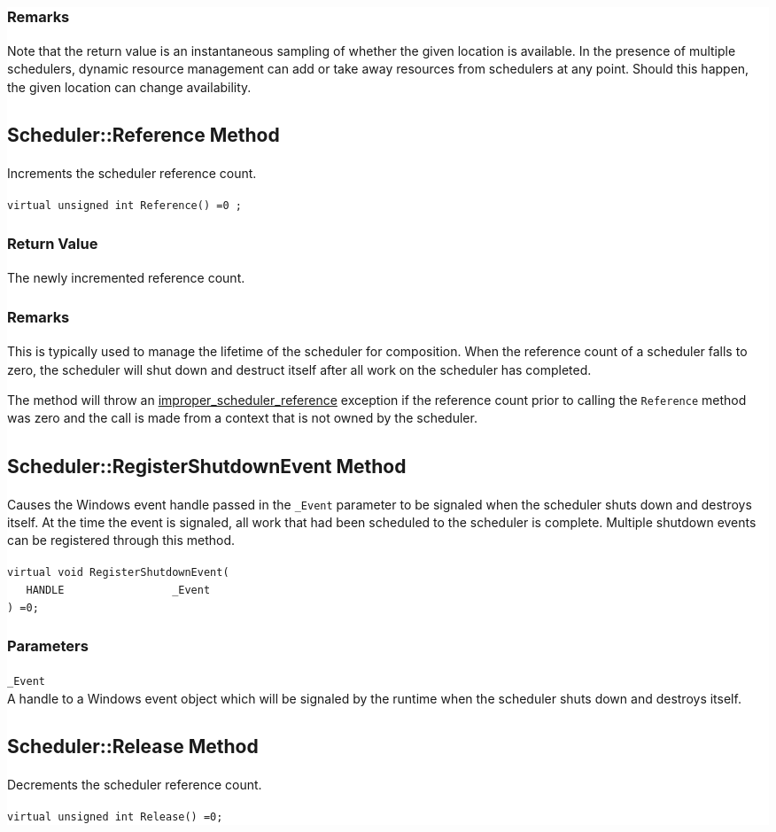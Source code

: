 ### Remarks  
 Note that the return value is an instantaneous sampling of whether the given location is available. In the presence of multiple schedulers, dynamic resource management can add or take away resources from schedulers at any point. Should this happen, the given location can change availability.  
  
##  <a name="scheduler__reference_method"></a>  Scheduler::Reference Method  
 Increments the scheduler reference count.  
  
```  
virtual unsigned int Reference() =0 ;  
```  
  
### Return Value  
 The newly incremented reference count.  
  
### Remarks  
 This is typically used to manage the lifetime of the scheduler for composition. When the reference count of a scheduler falls to zero, the scheduler will shut down and destruct itself after all work on the scheduler has completed.  
  
 The method will throw an                         [improper_scheduler_reference](../vs140/improper_scheduler_reference-Class.md) exception if the reference count prior to calling the                         `Reference` method was zero and the call is made from a context that is not owned by the scheduler.  
  
##  <a name="scheduler__registershutdownevent_method"></a>  Scheduler::RegisterShutdownEvent Method  
 Causes the Windows event handle passed in the                 `_Event` parameter to be signaled when the scheduler shuts down and destroys itself. At the time the event is signaled, all work that had been scheduled to the scheduler is complete. Multiple shutdown events can be registered through this method.  
  
```  
virtual void RegisterShutdownEvent(  
   HANDLE                 _Event  
) =0;  
```  
  
### Parameters  
 `_Event`  
 A handle to a Windows event object which will be signaled by the runtime when the scheduler shuts down and destroys itself.  
  
##  <a name="scheduler__release_method"></a>  Scheduler::Release Method  
 Decrements the scheduler reference count.  
  
```  
virtual unsigned int Release() =0;  
```  
  